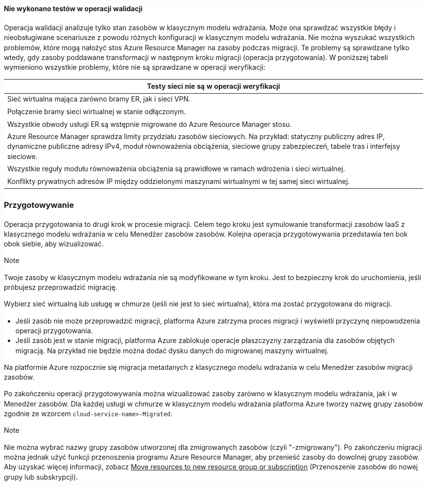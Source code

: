 #### <a name="checks-not-done-in-the-validate-operation"></a>Nie wykonano testów w operacji walidacji

Operacja walidacji analizuje tylko stan zasobów w klasycznym modelu wdrażania. Może ona sprawdzać wszystkie błędy i nieobsługiwane scenariusze z powodu różnych konfiguracji w klasycznym modelu wdrażania. Nie można wyszukać wszystkich problemów, które mogą nałożyć stos Azure Resource Manager na zasoby podczas migracji. Te problemy są sprawdzane tylko wtedy, gdy zasoby poddawane transformacji w następnym kroku migracji (operacja przygotowania). W poniższej tabeli wymieniono wszystkie problemy, które nie są sprawdzane w operacji weryfikacji:


|Testy sieci nie są w operacji weryfikacji|
|-|
|Sieć wirtualna mająca zarówno bramy ER, jak i sieci VPN.|
|Połączenie bramy sieci wirtualnej w stanie odłączonym.|
|Wszystkie obwody usługi ER są wstępnie migrowane do Azure Resource Manager stosu.|
|Azure Resource Manager sprawdza limity przydziału zasobów sieciowych. Na przykład: statyczny publiczny adres IP, dynamiczne publiczne adresy IPv4, moduł równoważenia obciążenia, sieciowe grupy zabezpieczeń, tabele tras i interfejsy sieciowe. |
| Wszystkie reguły modułu równoważenia obciążenia są prawidłowe w ramach wdrożenia i sieci wirtualnej. |
| Konflikty prywatnych adresów IP między oddzielonymi maszynami wirtualnymi w tej samej sieci wirtualnej. |

### <a name="prepare"></a>Przygotowywanie
Operacja przygotowania to drugi krok w procesie migracji. Celem tego kroku jest symulowanie transformacji zasobów IaaS z klasycznego modelu wdrażania w celu Menedżer zasobów zasobów. Kolejna operacja przygotowywania przedstawia ten bok obok siebie, aby wizualizować.

> [!NOTE] 
> Twoje zasoby w klasycznym modelu wdrażania nie są modyfikowane w tym kroku. Jest to bezpieczny krok do uruchomienia, jeśli próbujesz przeprowadzić migrację. 

Wybierz sieć wirtualną lub usługę w chmurze (jeśli nie jest to sieć wirtualna), która ma zostać przygotowana do migracji.

* Jeśli zasób nie może przeprowadzić migracji, platforma Azure zatrzyma proces migracji i wyświetli przyczynę niepowodzenia operacji przygotowania.
* Jeśli zasób jest w stanie migracji, platforma Azure zablokuje operacje płaszczyzny zarządzania dla zasobów objętych migracją. Na przykład nie będzie można dodać dysku danych do migrowanej maszyny wirtualnej.

Na platformie Azure rozpocznie się migracja metadanych z klasycznego modelu wdrażania w celu Menedżer zasobów migracji zasobów.

Po zakończeniu operacji przygotowywania można wizualizować zasoby zarówno w klasycznym modelu wdrażania, jak i w Menedżer zasobów. Dla każdej usługi w chmurze w klasycznym modelu wdrażania platforma Azure tworzy nazwę grupy zasobów zgodnie ze wzorcem `cloud-service-name>-Migrated`.

> [!NOTE]
> Nie można wybrać nazwy grupy zasobów utworzonej dla zmigrowanych zasobów (czyli "-zmigrowany"). Po zakończeniu migracji można jednak użyć funkcji przenoszenia programu Azure Resource Manager, aby przenieść zasoby do dowolnej grupy zasobów. Aby uzyskać więcej informacji, zobacz [Move resources to new resource group or subscription](../azure-resource-manager/management/move-resource-group-and-subscription.md) (Przenoszenie zasobów do nowej grupy lub subskrypcji).
